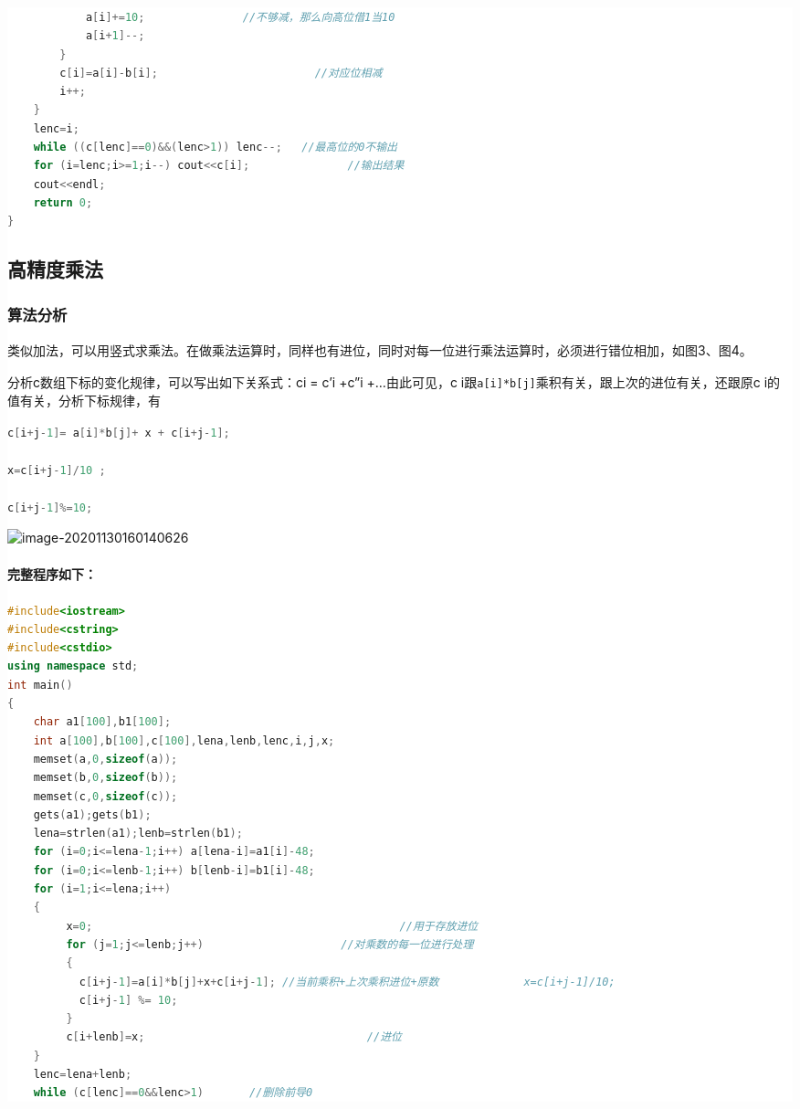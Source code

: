 ``` c++
			a[i]+=10;               //不够减，那么向高位借1当10
			a[i+1]--;
		}
		c[i]=a[i]-b[i];                        //对应位相减
		i++;
	}
	lenc=i;
	while ((c[lenc]==0)&&(lenc>1)) lenc--;   //最高位的0不输出　　  
	for (i=lenc;i>=1;i--) cout<<c[i];               //输出结果
	cout<<endl;
	return 0;
}


```

## 高精度乘法

### 算法分析

类似加法，可以用竖式求乘法。在做乘法运算时，同样也有进位，同时对每一位进行乘法运算时，必须进行错位相加，如图3、图4。

分析c数组下标的变化规律，可以写出如下关系式：ci = c’i +c”i +…由此可见，c i跟`a[i]*b[j]`乘积有关，跟上次的进位有关，还跟原c i的值有关，分析下标规律，有

``` c++
c[i+j-1]= a[i]*b[j]+ x + c[i+j-1]; 

x=c[i+j-1]/10 ; 

c[i+j-1]%=10;
```

![image-20201130160140626](https://picreso.oss-cn-beijing.aliyuncs.com/image-20201130160140626.png)

#### 完整程序如下：

``` c++
#include<iostream>
#include<cstring>
#include<cstdio>
using namespace std;
int main()
{
    char a1[100],b1[100];
    int a[100],b[100],c[100],lena,lenb,lenc,i,j,x;
    memset(a,0,sizeof(a));
    memset(b,0,sizeof(b));
    memset(c,0,sizeof(c));
    gets(a1);gets(b1);
    lena=strlen(a1);lenb=strlen(b1);
    for (i=0;i<=lena-1;i++) a[lena-i]=a1[i]-48;
    for (i=0;i<=lenb-1;i++) b[lenb-i]=b1[i]-48;
  	for (i=1;i<=lena;i++)
	{
	     x=0;                                               //用于存放进位
	     for (j=1;j<=lenb;j++)                     //对乘数的每一位进行处理
	     {
		   c[i+j-1]=a[i]*b[j]+x+c[i+j-1]; //当前乘积+上次乘积进位+原数	    	   x=c[i+j-1]/10;
		   c[i+j-1] %= 10;
	     }
	     c[i+lenb]=x;                                  //进位
	}
	lenc=lena+lenb;
	while (c[lenc]==0&&lenc>1)       //删除前导0
```
